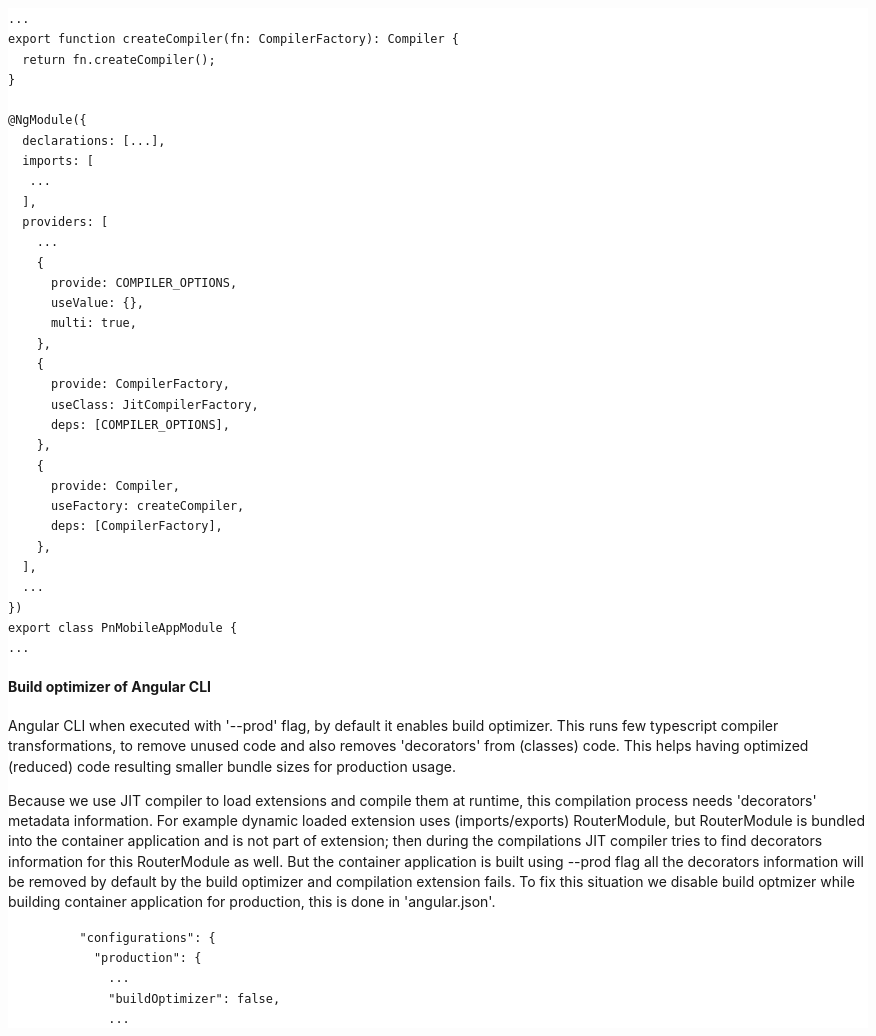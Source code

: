```
...
export function createCompiler(fn: CompilerFactory): Compiler {
  return fn.createCompiler();
}

@NgModule({
  declarations: [...],
  imports: [
   ...
  ],
  providers: [
    ...
    {
      provide: COMPILER_OPTIONS,
      useValue: {},
      multi: true,
    },
    {
      provide: CompilerFactory,
      useClass: JitCompilerFactory,
      deps: [COMPILER_OPTIONS],
    },
    {
      provide: Compiler,
      useFactory: createCompiler,
      deps: [CompilerFactory],
    },
  ],
  ...
})
export class PnMobileAppModule {
...
```
#### Build optimizer of Angular CLI
Angular CLI when executed with '--prod' flag, by default it enables build optimizer. This runs few typescript compiler transformations, to remove unused code and also removes 'decorators' from (classes) code. This helps having optimized (reduced) code resulting smaller bundle sizes for production usage.

Because we use JIT compiler to load extensions and compile them at runtime, this compilation process needs 'decorators' metadata information. For example dynamic loaded extension uses (imports/exports) RouterModule, but RouterModule is bundled into the container application and is not part of extension; then during the compilations JIT compiler tries to find decorators information for this RouterModule as well.
But the container application is built using --prod flag all the decorators information will be removed by default by the build optimizer and compilation extension fails.
To fix this situation we disable build optmizer while building container application for production, this is done in 'angular.json'.

```
          "configurations": {
            "production": {
              ...
              "buildOptimizer": false,
              ...
```
